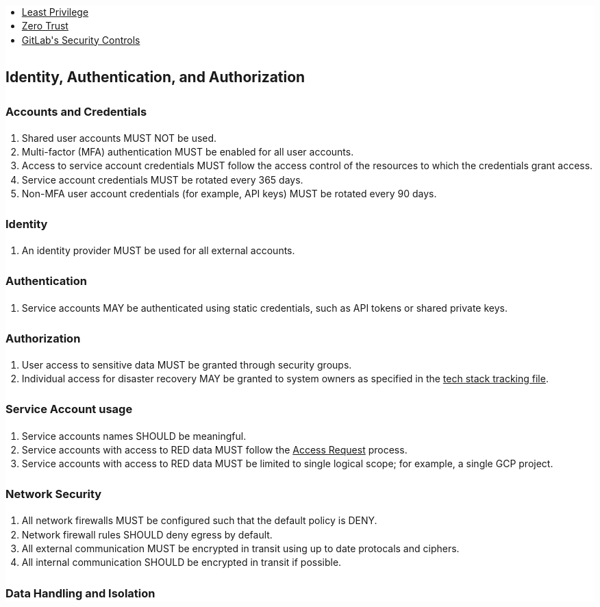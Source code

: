 * [Least Privilege](/handbook/engineering/security/access-management-policy.html#principle-of-least-privilege)
* [Zero Trust](/handbook/security/#zero-trust)
* [GitLab's Security Controls](/handbook/engineering/security/security-assurance/security-compliance/sec-controls.html#gitlabs-security-controls)

## Identity, Authentication, and Authorization

### Accounts and Credentials

1. Shared user accounts MUST NOT be used.
1. Multi-factor (MFA) authentication MUST be enabled for all user accounts.
1. Access to service account credentials MUST follow the access control of the resources to which the credentials grant access.
1. Service account credentials MUST be rotated every 365 days.
1. Non-MFA user account credentials (for example, API keys) MUST be rotated every 90 days.

### Identity

1. An identity provider MUST be used for all external accounts.

### Authentication

1. Service accounts MAY be authenticated using static credentials, such as API tokens or shared private keys.

### Authorization

1. User access to sensitive data MUST be granted through security groups.
1. Individual access for disaster recovery MAY be granted to system owners as
   specified in the [tech stack tracking file](https://gitlab.com/gitlab-com/www-gitlab-com/-/blob/master/data/tech_stack.yml).

### Service Account usage

1. Service accounts names SHOULD be meaningful.
1. Service accounts with access to RED data MUST follow the [Access Request](/handbook/business-technology/team-member-enablement/onboarding-access-requests/access-requests/#shared-account-access-request)
   process.
1. Service accounts with access to RED data MUST be limited to single logical scope; for example, a single GCP project.

### Network Security

1. All network firewalls MUST be configured such that the default policy is DENY.
1. Network firewall rules SHOULD deny egress by default.
1. All external communication MUST be encrypted in transit using up to date protocals and ciphers.
1. All internal communication SHOULD be encrypted in transit if possible.

### Data Handling and Isolation
